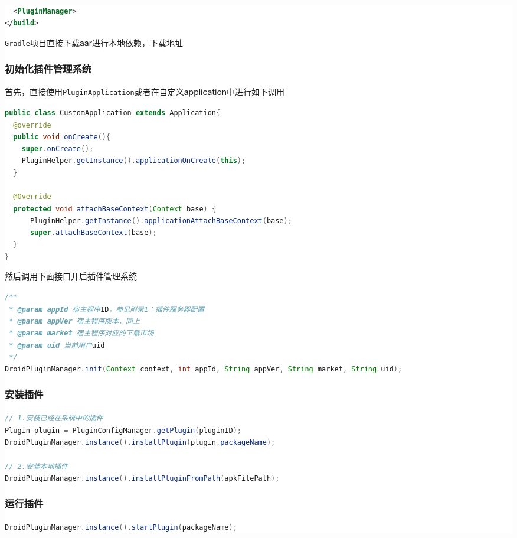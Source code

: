 ```xml
  <PluginManager>
</build>
```
`Gradle`项目直接下载aar进行本地依赖，[下载地址](http://repo.yypm.com:8181/nexus/index.html#nexus-search;quick~pluginmgr)

### 初始化插件管理系统

首先，直接使用`PluginApplication`或者在自定义application中进行如下调用

```java
public class CustomApplication extends Application{
  @override
  public void onCreate(){
    super.onCreate();
    PluginHelper.getInstance().applicationOnCreate(this);
  }

  @Override
  protected void attachBaseContext(Context base) {
      PluginHelper.getInstance().applicationAttachBaseContext(base);
      super.attachBaseContext(base);
  }
}
```

然后调用下面接口开启插件管理系统

```java
/**
 * @param appId 宿主程序ID，参见附录1：插件服务器配置
 * @param appVer 宿主程序版本，同上
 * @param market 宿主程序对应的下载市场
 * @param uid 当前用户uid
 */
DroidPluginManager.init(Context context, int appId, String appVer, String market, String uid);
```

### 安装插件

```java
// 1.安装已经在系统中的插件
Plugin plugin = PluginConfigManager.getPlugin(pluginID);
DroidPluginManager.instance().installPlugin(plugin.packageName);

// 2.安装本地插件
DroidPluginManager.instance().installPluginFromPath(apkFilePath);
```

### 运行插件

```java
DroidPluginManager.instance().startPlugin(packageName);
```
